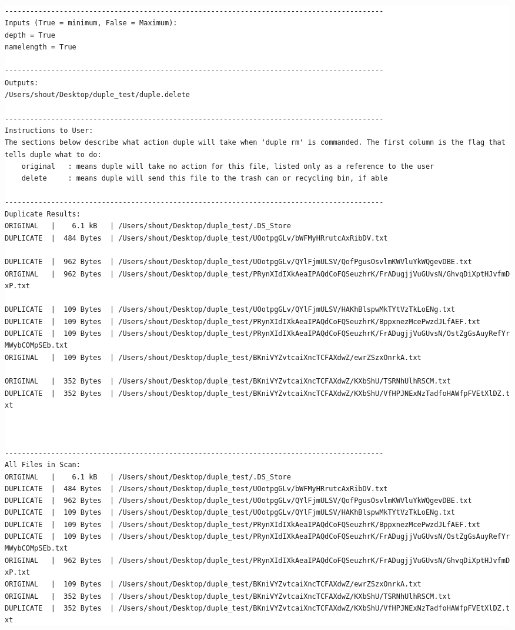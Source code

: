     ------------------------------------------------------------------------------------------
    Inputs (True = minimum, False = Maximum): 
    depth = True
    namelength = True

    ------------------------------------------------------------------------------------------
    Outputs:
    /Users/shout/Desktop/duple_test/duple.delete

    ------------------------------------------------------------------------------------------
    Instructions to User:
    The sections below describe what action duple will take when 'duple rm' is commanded. The first column is the flag that tells duple what to do:
        original   : means duple will take no action for this file, listed only as a reference to the user
        delete     : means duple will send this file to the trash can or recycling bin, if able

    ------------------------------------------------------------------------------------------
    Duplicate Results:
    ORIGINAL   |    6.1 kB   | /Users/shout/Desktop/duple_test/.DS_Store
    DUPLICATE  |  484 Bytes  | /Users/shout/Desktop/duple_test/UOotpgGLv/bWFMyHRrutcAxRibDV.txt

    DUPLICATE  |  962 Bytes  | /Users/shout/Desktop/duple_test/UOotpgGLv/QYlFjmULSV/QofPgusOsvlmKWVluYkWQgevDBE.txt
    ORIGINAL   |  962 Bytes  | /Users/shout/Desktop/duple_test/PRynXIdIXkAeaIPAQdCoFQSeuzhrK/FrADugjjVuGUvsN/GhvqDiXptHJvfmDxP.txt

    DUPLICATE  |  109 Bytes  | /Users/shout/Desktop/duple_test/UOotpgGLv/QYlFjmULSV/HAKhBlspwMkTYtVzTkLoENg.txt
    DUPLICATE  |  109 Bytes  | /Users/shout/Desktop/duple_test/PRynXIdIXkAeaIPAQdCoFQSeuzhrK/BppxnezMcePwzdJLfAEF.txt
    DUPLICATE  |  109 Bytes  | /Users/shout/Desktop/duple_test/PRynXIdIXkAeaIPAQdCoFQSeuzhrK/FrADugjjVuGUvsN/OstZgGsAuyRefYrMWybCOMpSEb.txt
    ORIGINAL   |  109 Bytes  | /Users/shout/Desktop/duple_test/BKniVYZvtcaiXncTCFAXdwZ/ewrZSzxOnrkA.txt

    ORIGINAL   |  352 Bytes  | /Users/shout/Desktop/duple_test/BKniVYZvtcaiXncTCFAXdwZ/KXbShU/TSRNhUlhRSCM.txt
    DUPLICATE  |  352 Bytes  | /Users/shout/Desktop/duple_test/BKniVYZvtcaiXncTCFAXdwZ/KXbShU/VfHPJNExNzTadfoHAWfpFVEtXlDZ.txt



    ------------------------------------------------------------------------------------------
    All Files in Scan:
    ORIGINAL   |    6.1 kB   | /Users/shout/Desktop/duple_test/.DS_Store
    DUPLICATE  |  484 Bytes  | /Users/shout/Desktop/duple_test/UOotpgGLv/bWFMyHRrutcAxRibDV.txt
    DUPLICATE  |  962 Bytes  | /Users/shout/Desktop/duple_test/UOotpgGLv/QYlFjmULSV/QofPgusOsvlmKWVluYkWQgevDBE.txt
    DUPLICATE  |  109 Bytes  | /Users/shout/Desktop/duple_test/UOotpgGLv/QYlFjmULSV/HAKhBlspwMkTYtVzTkLoENg.txt
    DUPLICATE  |  109 Bytes  | /Users/shout/Desktop/duple_test/PRynXIdIXkAeaIPAQdCoFQSeuzhrK/BppxnezMcePwzdJLfAEF.txt
    DUPLICATE  |  109 Bytes  | /Users/shout/Desktop/duple_test/PRynXIdIXkAeaIPAQdCoFQSeuzhrK/FrADugjjVuGUvsN/OstZgGsAuyRefYrMWybCOMpSEb.txt
    ORIGINAL   |  962 Bytes  | /Users/shout/Desktop/duple_test/PRynXIdIXkAeaIPAQdCoFQSeuzhrK/FrADugjjVuGUvsN/GhvqDiXptHJvfmDxP.txt
    ORIGINAL   |  109 Bytes  | /Users/shout/Desktop/duple_test/BKniVYZvtcaiXncTCFAXdwZ/ewrZSzxOnrkA.txt
    ORIGINAL   |  352 Bytes  | /Users/shout/Desktop/duple_test/BKniVYZvtcaiXncTCFAXdwZ/KXbShU/TSRNhUlhRSCM.txt
    DUPLICATE  |  352 Bytes  | /Users/shout/Desktop/duple_test/BKniVYZvtcaiXncTCFAXdwZ/KXbShU/VfHPJNExNzTadfoHAWfpFVEtXlDZ.txt
